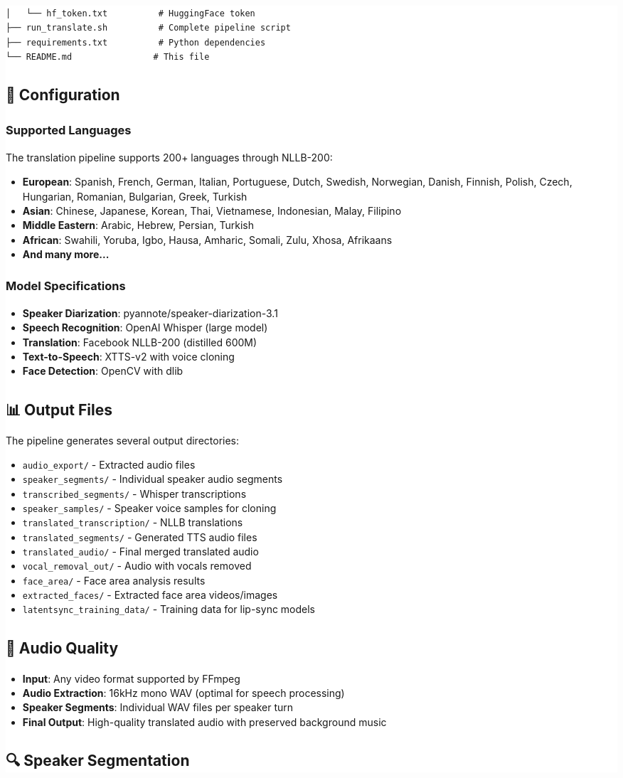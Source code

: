 ```
│   └── hf_token.txt          # HuggingFace token
├── run_translate.sh          # Complete pipeline script
├── requirements.txt          # Python dependencies
└── README.md                # This file
```

## 🔧 Configuration

### Supported Languages

The translation pipeline supports 200+ languages through NLLB-200:

- **European**: Spanish, French, German, Italian, Portuguese, Dutch, Swedish, Norwegian, Danish, Finnish, Polish, Czech, Hungarian, Romanian, Bulgarian, Greek, Turkish
- **Asian**: Chinese, Japanese, Korean, Thai, Vietnamese, Indonesian, Malay, Filipino
- **Middle Eastern**: Arabic, Hebrew, Persian, Turkish
- **African**: Swahili, Yoruba, Igbo, Hausa, Amharic, Somali, Zulu, Xhosa, Afrikaans
- **And many more...**

### Model Specifications

- **Speaker Diarization**: pyannote/speaker-diarization-3.1
- **Speech Recognition**: OpenAI Whisper (large model)
- **Translation**: Facebook NLLB-200 (distilled 600M)
- **Text-to-Speech**: XTTS-v2 with voice cloning
- **Face Detection**: OpenCV with dlib

## 📊 Output Files

The pipeline generates several output directories:

- `audio_export/` - Extracted audio files
- `speaker_segments/` - Individual speaker audio segments
- `transcribed_segments/` - Whisper transcriptions
- `speaker_samples/` - Speaker voice samples for cloning
- `translated_transcription/` - NLLB translations
- `translated_segments/` - Generated TTS audio files
- `translated_audio/` - Final merged translated audio
- `vocal_removal_out/` - Audio with vocals removed
- `face_area/` - Face area analysis results
- `extracted_faces/` - Extracted face area videos/images
- `latentsync_training_data/` - Training data for lip-sync models

## 🎵 Audio Quality

- **Input**: Any video format supported by FFmpeg
- **Audio Extraction**: 16kHz mono WAV (optimal for speech processing)
- **Speaker Segments**: Individual WAV files per speaker turn
- **Final Output**: High-quality translated audio with preserved background music

## 🔍 Speaker Segmentation

